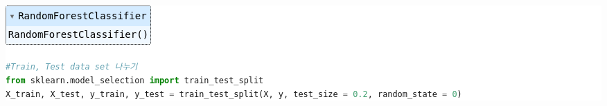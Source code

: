 <style>#sk-container-id-2 {color: black;background-color: white;}#sk-container-id-2 pre{padding: 0;}#sk-container-id-2 div.sk-toggleable {background-color: white;}#sk-container-id-2 label.sk-toggleable__label {cursor: pointer;display: block;width: 100%;margin-bottom: 0;padding: 0.3em;box-sizing: border-box;text-align: center;}#sk-container-id-2 label.sk-toggleable__label-arrow:before {content: "▸";float: left;margin-right: 0.25em;color: #696969;}#sk-container-id-2 label.sk-toggleable__label-arrow:hover:before {color: black;}#sk-container-id-2 div.sk-estimator:hover label.sk-toggleable__label-arrow:before {color: black;}#sk-container-id-2 div.sk-toggleable__content {max-height: 0;max-width: 0;overflow: hidden;text-align: left;background-color: #f0f8ff;}#sk-container-id-2 div.sk-toggleable__content pre {margin: 0.2em;color: black;border-radius: 0.25em;background-color: #f0f8ff;}#sk-container-id-2 input.sk-toggleable__control:checked~div.sk-toggleable__content {max-height: 200px;max-width: 100%;overflow: auto;}#sk-container-id-2 input.sk-toggleable__control:checked~label.sk-toggleable__label-arrow:before {content: "▾";}#sk-container-id-2 div.sk-estimator input.sk-toggleable__control:checked~label.sk-toggleable__label {background-color: #d4ebff;}#sk-container-id-2 div.sk-label input.sk-toggleable__control:checked~label.sk-toggleable__label {background-color: #d4ebff;}#sk-container-id-2 input.sk-hidden--visually {border: 0;clip: rect(1px 1px 1px 1px);clip: rect(1px, 1px, 1px, 1px);height: 1px;margin: -1px;overflow: hidden;padding: 0;position: absolute;width: 1px;}#sk-container-id-2 div.sk-estimator {font-family: monospace;background-color: #f0f8ff;border: 1px dotted black;border-radius: 0.25em;box-sizing: border-box;margin-bottom: 0.5em;}#sk-container-id-2 div.sk-estimator:hover {background-color: #d4ebff;}#sk-container-id-2 div.sk-parallel-item::after {content: "";width: 100%;border-bottom: 1px solid gray;flex-grow: 1;}#sk-container-id-2 div.sk-label:hover label.sk-toggleable__label {background-color: #d4ebff;}#sk-container-id-2 div.sk-serial::before {content: "";position: absolute;border-left: 1px solid gray;box-sizing: border-box;top: 0;bottom: 0;left: 50%;z-index: 0;}#sk-container-id-2 div.sk-serial {display: flex;flex-direction: column;align-items: center;background-color: white;padding-right: 0.2em;padding-left: 0.2em;position: relative;}#sk-container-id-2 div.sk-item {position: relative;z-index: 1;}#sk-container-id-2 div.sk-parallel {display: flex;align-items: stretch;justify-content: center;background-color: white;position: relative;}#sk-container-id-2 div.sk-item::before, #sk-container-id-2 div.sk-parallel-item::before {content: "";position: absolute;border-left: 1px solid gray;box-sizing: border-box;top: 0;bottom: 0;left: 50%;z-index: -1;}#sk-container-id-2 div.sk-parallel-item {display: flex;flex-direction: column;z-index: 1;position: relative;background-color: white;}#sk-container-id-2 div.sk-parallel-item:first-child::after {align-self: flex-end;width: 50%;}#sk-container-id-2 div.sk-parallel-item:last-child::after {align-self: flex-start;width: 50%;}#sk-container-id-2 div.sk-parallel-item:only-child::after {width: 0;}#sk-container-id-2 div.sk-dashed-wrapped {border: 1px dashed gray;margin: 0 0.4em 0.5em 0.4em;box-sizing: border-box;padding-bottom: 0.4em;background-color: white;}#sk-container-id-2 div.sk-label label {font-family: monospace;font-weight: bold;display: inline-block;line-height: 1.2em;}#sk-container-id-2 div.sk-label-container {text-align: center;}#sk-container-id-2 div.sk-container {/* jupyter's `normalize.less` sets `[hidden] { display: none; }` but bootstrap.min.css set `[hidden] { display: none !important; }` so we also need the `!important` here to be able to override the default hidden behavior on the sphinx rendered scikit-learn.org. See: https://github.com/scikit-learn/scikit-learn/issues/21755 */display: inline-block !important;position: relative;}#sk-container-id-2 div.sk-text-repr-fallback {display: none;}</style><div id="sk-container-id-2" class="sk-top-container"><div class="sk-text-repr-fallback"><pre>RandomForestClassifier()</pre><b>In a Jupyter environment, please rerun this cell to show the HTML representation or trust the notebook. <br />On GitHub, the HTML representation is unable to render, please try loading this page with nbviewer.org.</b></div><div class="sk-container" hidden><div class="sk-item"><div class="sk-estimator sk-toggleable"><input class="sk-toggleable__control sk-hidden--visually" id="sk-estimator-id-2" type="checkbox" checked><label for="sk-estimator-id-2" class="sk-toggleable__label sk-toggleable__label-arrow">RandomForestClassifier</label><div class="sk-toggleable__content"><pre>RandomForestClassifier()</pre></div></div></div></div></div>



```python
#Train, Test data set 나누기
from sklearn.model_selection import train_test_split
X_train, X_test, y_train, y_test = train_test_split(X, y, test_size = 0.2, random_state = 0)
```

